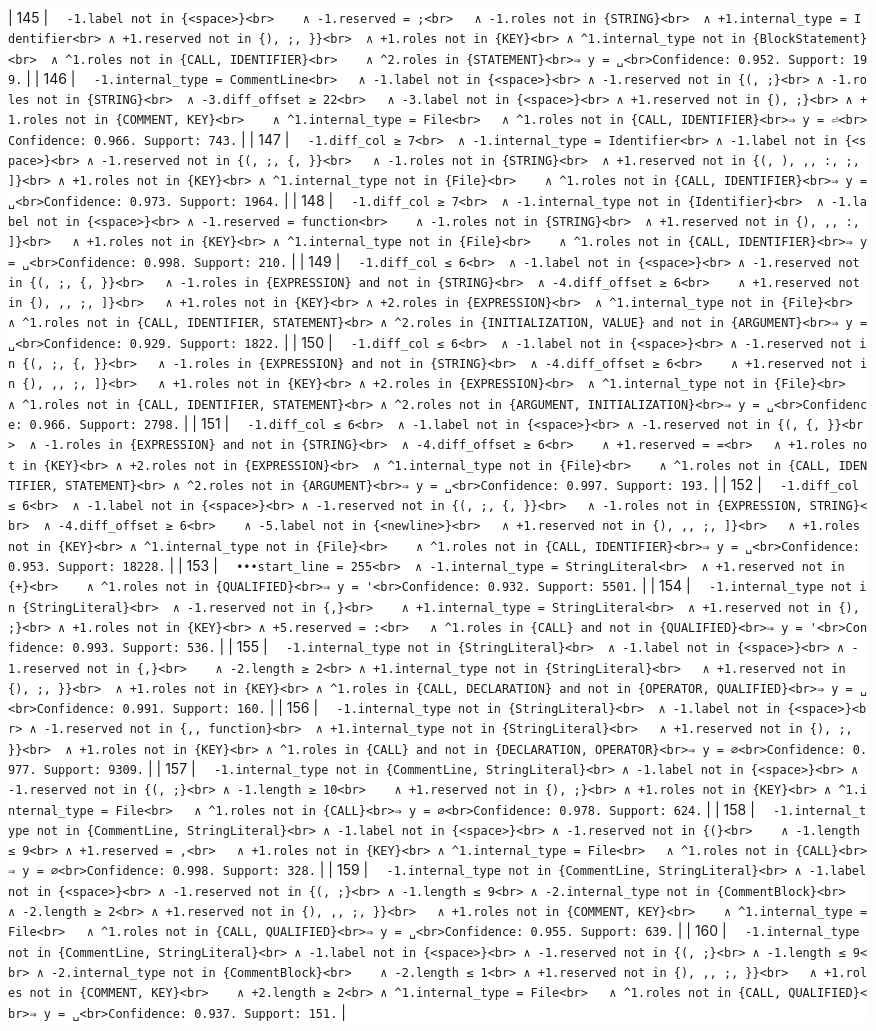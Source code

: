 | 145 | `  -1.label not in {<space>}<br>	∧ -1.reserved = ;<br>	∧ -1.roles not in {STRING}<br>	∧ +1.internal_type = Identifier<br>	∧ +1.reserved not in {), ;, }}<br>	∧ +1.roles not in {KEY}<br>	∧ ^1.internal_type not in {BlockStatement}<br>	∧ ^1.roles not in {CALL, IDENTIFIER}<br>	∧ ^2.roles in {STATEMENT}<br>⇒ y = ␣<br>Confidence: 0.952. Support: 199.` |
| 146 | `  -1.internal_type = CommentLine<br>	∧ -1.label not in {<space>}<br>	∧ -1.reserved not in {(, ;}<br>	∧ -1.roles not in {STRING}<br>	∧ -3.diff_offset ≥ 22<br>	∧ -3.label not in {<space>}<br>	∧ +1.reserved not in {), ;}<br>	∧ +1.roles not in {COMMENT, KEY}<br>	∧ ^1.internal_type = File<br>	∧ ^1.roles not in {CALL, IDENTIFIER}<br>⇒ y = ⏎<br>Confidence: 0.966. Support: 743.` |
| 147 | `  -1.diff_col ≥ 7<br>	∧ -1.internal_type = Identifier<br>	∧ -1.label not in {<space>}<br>	∧ -1.reserved not in {(, ;, {, }}<br>	∧ -1.roles not in {STRING}<br>	∧ +1.reserved not in {(, ), ,, :, ;, ]}<br>	∧ +1.roles not in {KEY}<br>	∧ ^1.internal_type not in {File}<br>	∧ ^1.roles not in {CALL, IDENTIFIER}<br>⇒ y = ␣<br>Confidence: 0.973. Support: 1964.` |
| 148 | `  -1.diff_col ≥ 7<br>	∧ -1.internal_type not in {Identifier}<br>	∧ -1.label not in {<space>}<br>	∧ -1.reserved = function<br>	∧ -1.roles not in {STRING}<br>	∧ +1.reserved not in {), ,, :, ]}<br>	∧ +1.roles not in {KEY}<br>	∧ ^1.internal_type not in {File}<br>	∧ ^1.roles not in {CALL, IDENTIFIER}<br>⇒ y = ␣<br>Confidence: 0.998. Support: 210.` |
| 149 | `  -1.diff_col ≤ 6<br>	∧ -1.label not in {<space>}<br>	∧ -1.reserved not in {(, ;, {, }}<br>	∧ -1.roles in {EXPRESSION} and not in {STRING}<br>	∧ -4.diff_offset ≥ 6<br>	∧ +1.reserved not in {), ,, ;, ]}<br>	∧ +1.roles not in {KEY}<br>	∧ +2.roles in {EXPRESSION}<br>	∧ ^1.internal_type not in {File}<br>	∧ ^1.roles not in {CALL, IDENTIFIER, STATEMENT}<br>	∧ ^2.roles in {INITIALIZATION, VALUE} and not in {ARGUMENT}<br>⇒ y = ␣<br>Confidence: 0.929. Support: 1822.` |
| 150 | `  -1.diff_col ≤ 6<br>	∧ -1.label not in {<space>}<br>	∧ -1.reserved not in {(, ;, {, }}<br>	∧ -1.roles in {EXPRESSION} and not in {STRING}<br>	∧ -4.diff_offset ≥ 6<br>	∧ +1.reserved not in {), ,, ;, ]}<br>	∧ +1.roles not in {KEY}<br>	∧ +2.roles in {EXPRESSION}<br>	∧ ^1.internal_type not in {File}<br>	∧ ^1.roles not in {CALL, IDENTIFIER, STATEMENT}<br>	∧ ^2.roles not in {ARGUMENT, INITIALIZATION}<br>⇒ y = ␣<br>Confidence: 0.966. Support: 2798.` |
| 151 | `  -1.diff_col ≤ 6<br>	∧ -1.label not in {<space>}<br>	∧ -1.reserved not in {(, {, }}<br>	∧ -1.roles in {EXPRESSION} and not in {STRING}<br>	∧ -4.diff_offset ≥ 6<br>	∧ +1.reserved = =<br>	∧ +1.roles not in {KEY}<br>	∧ +2.roles not in {EXPRESSION}<br>	∧ ^1.internal_type not in {File}<br>	∧ ^1.roles not in {CALL, IDENTIFIER, STATEMENT}<br>	∧ ^2.roles not in {ARGUMENT}<br>⇒ y = ␣<br>Confidence: 0.997. Support: 193.` |
| 152 | `  -1.diff_col ≤ 6<br>	∧ -1.label not in {<space>}<br>	∧ -1.reserved not in {(, ;, {, }}<br>	∧ -1.roles not in {EXPRESSION, STRING}<br>	∧ -4.diff_offset ≥ 6<br>	∧ -5.label not in {<newline>}<br>	∧ +1.reserved not in {), ,, ;, ]}<br>	∧ +1.roles not in {KEY}<br>	∧ ^1.internal_type not in {File}<br>	∧ ^1.roles not in {CALL, IDENTIFIER}<br>⇒ y = ␣<br>Confidence: 0.953. Support: 18228.` |
| 153 | `  •••start_line = 255<br>	∧ -1.internal_type = StringLiteral<br>	∧ +1.reserved not in {+}<br>	∧ ^1.roles not in {QUALIFIED}<br>⇒ y = '<br>Confidence: 0.932. Support: 5501.` |
| 154 | `  -1.internal_type not in {StringLiteral}<br>	∧ -1.reserved not in {,}<br>	∧ +1.internal_type = StringLiteral<br>	∧ +1.reserved not in {), ;}<br>	∧ +1.roles not in {KEY}<br>	∧ +5.reserved = :<br>	∧ ^1.roles in {CALL} and not in {QUALIFIED}<br>⇒ y = '<br>Confidence: 0.993. Support: 536.` |
| 155 | `  -1.internal_type not in {StringLiteral}<br>	∧ -1.label not in {<space>}<br>	∧ -1.reserved not in {,}<br>	∧ -2.length ≥ 2<br>	∧ +1.internal_type not in {StringLiteral}<br>	∧ +1.reserved not in {), ;, }}<br>	∧ +1.roles not in {KEY}<br>	∧ ^1.roles in {CALL, DECLARATION} and not in {OPERATOR, QUALIFIED}<br>⇒ y = ␣<br>Confidence: 0.991. Support: 160.` |
| 156 | `  -1.internal_type not in {StringLiteral}<br>	∧ -1.label not in {<space>}<br>	∧ -1.reserved not in {,, function}<br>	∧ +1.internal_type not in {StringLiteral}<br>	∧ +1.reserved not in {), ;, }}<br>	∧ +1.roles not in {KEY}<br>	∧ ^1.roles in {CALL} and not in {DECLARATION, OPERATOR}<br>⇒ y = ∅<br>Confidence: 0.977. Support: 9309.` |
| 157 | `  -1.internal_type not in {CommentLine, StringLiteral}<br>	∧ -1.label not in {<space>}<br>	∧ -1.reserved not in {(, ;}<br>	∧ -1.length ≥ 10<br>	∧ +1.reserved not in {), ;}<br>	∧ +1.roles not in {KEY}<br>	∧ ^1.internal_type = File<br>	∧ ^1.roles not in {CALL}<br>⇒ y = ∅<br>Confidence: 0.978. Support: 624.` |
| 158 | `  -1.internal_type not in {CommentLine, StringLiteral}<br>	∧ -1.label not in {<space>}<br>	∧ -1.reserved not in {(}<br>	∧ -1.length ≤ 9<br>	∧ +1.reserved = ,<br>	∧ +1.roles not in {KEY}<br>	∧ ^1.internal_type = File<br>	∧ ^1.roles not in {CALL}<br>⇒ y = ∅<br>Confidence: 0.998. Support: 328.` |
| 159 | `  -1.internal_type not in {CommentLine, StringLiteral}<br>	∧ -1.label not in {<space>}<br>	∧ -1.reserved not in {(, ;}<br>	∧ -1.length ≤ 9<br>	∧ -2.internal_type not in {CommentBlock}<br>	∧ -2.length ≥ 2<br>	∧ +1.reserved not in {), ,, ;, }}<br>	∧ +1.roles not in {COMMENT, KEY}<br>	∧ ^1.internal_type = File<br>	∧ ^1.roles not in {CALL, QUALIFIED}<br>⇒ y = ␣<br>Confidence: 0.955. Support: 639.` |
| 160 | `  -1.internal_type not in {CommentLine, StringLiteral}<br>	∧ -1.label not in {<space>}<br>	∧ -1.reserved not in {(, ;}<br>	∧ -1.length ≤ 9<br>	∧ -2.internal_type not in {CommentBlock}<br>	∧ -2.length ≤ 1<br>	∧ +1.reserved not in {), ,, ;, }}<br>	∧ +1.roles not in {COMMENT, KEY}<br>	∧ +2.length ≥ 2<br>	∧ ^1.internal_type = File<br>	∧ ^1.roles not in {CALL, QUALIFIED}<br>⇒ y = ␣<br>Confidence: 0.937. Support: 151.` |